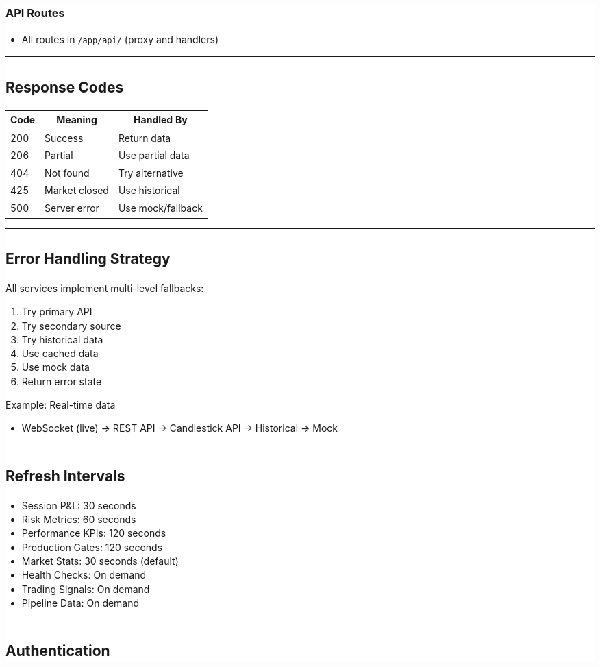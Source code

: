 ### API Routes
- All routes in `/app/api/` (proxy and handlers)

---

## Response Codes

| Code | Meaning | Handled By |
|------|---------|-----------|
| 200 | Success | Return data |
| 206 | Partial | Use partial data |
| 404 | Not found | Try alternative |
| 425 | Market closed | Use historical |
| 500 | Server error | Use mock/fallback |

---

## Error Handling Strategy

All services implement multi-level fallbacks:

1. Try primary API
2. Try secondary source
3. Try historical data
4. Use cached data
5. Use mock data
6. Return error state

Example: Real-time data
- WebSocket (live) → REST API → Candlestick API → Historical → Mock

---

## Refresh Intervals

- Session P&L: 30 seconds
- Risk Metrics: 60 seconds
- Performance KPIs: 120 seconds
- Production Gates: 120 seconds
- Market Stats: 30 seconds (default)
- Health Checks: On demand
- Trading Signals: On demand
- Pipeline Data: On demand

---

## Authentication

